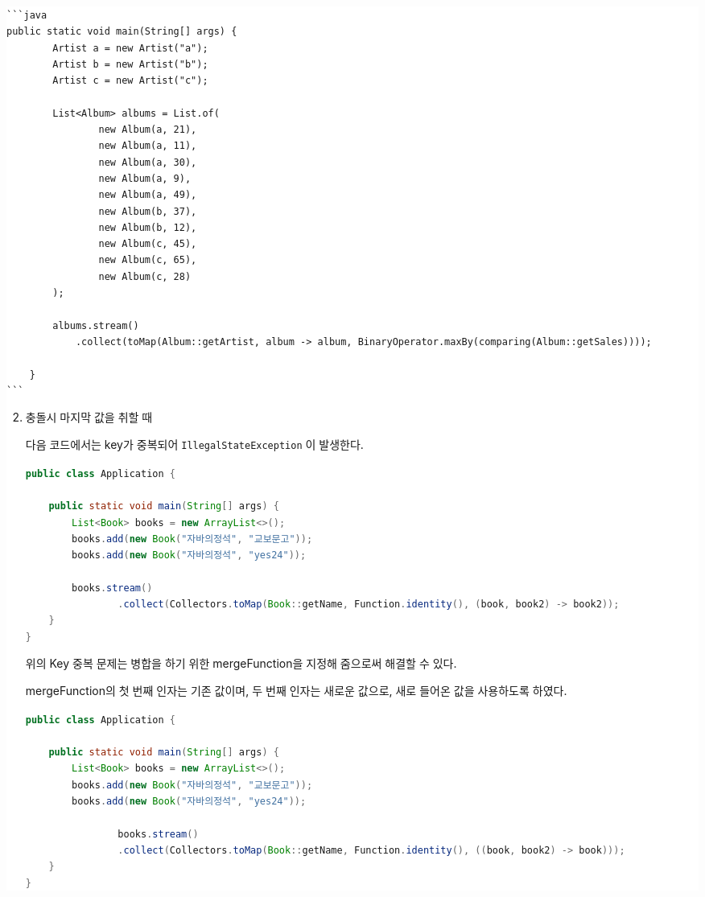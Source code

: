     ```java
    public static void main(String[] args) {
            Artist a = new Artist("a");
            Artist b = new Artist("b");
            Artist c = new Artist("c");

            List<Album> albums = List.of(
                    new Album(a, 21),
                    new Album(a, 11),
                    new Album(a, 30),
                    new Album(a, 9),
                    new Album(a, 49),
                    new Album(b, 37),
                    new Album(b, 12),
                    new Album(c, 45),
                    new Album(c, 65),
                    new Album(c, 28)
            );

            albums.stream()
                .collect(toMap(Album::getArtist, album -> album, BinaryOperator.maxBy(comparing(Album::getSales))));
            
        }
    ```

2. 충돌시 마지막 값을 취할 때

    다음 코드에서는 key가 중복되어 `IllegalStateException` 이 발생한다.

    ```java
    public class Application {

        public static void main(String[] args) {
            List<Book> books = new ArrayList<>();
            books.add(new Book("자바의정석", "교보문고"));
            books.add(new Book("자바의정석", "yes24"));

            books.stream()
                    .collect(Collectors.toMap(Book::getName, Function.identity(), (book, book2) -> book2));
        }
    }
    ```

    위의 Key 중복 문제는 병합을 하기 위한 mergeFunction을 지정해 줌으로써 해결할 수 있다.

    mergeFunction의 첫 번째 인자는 기존 값이며, 두 번째 인자는 새로운 값으로, 새로 들어온 값을 사용하도록 하였다.

    ```java
    public class Application {

        public static void main(String[] args) {
            List<Book> books = new ArrayList<>();
            books.add(new Book("자바의정석", "교보문고"));
            books.add(new Book("자바의정석", "yes24"));

    				books.stream()
                    .collect(Collectors.toMap(Book::getName, Function.identity(), ((book, book2) -> book)));
        }
    }
    ```
